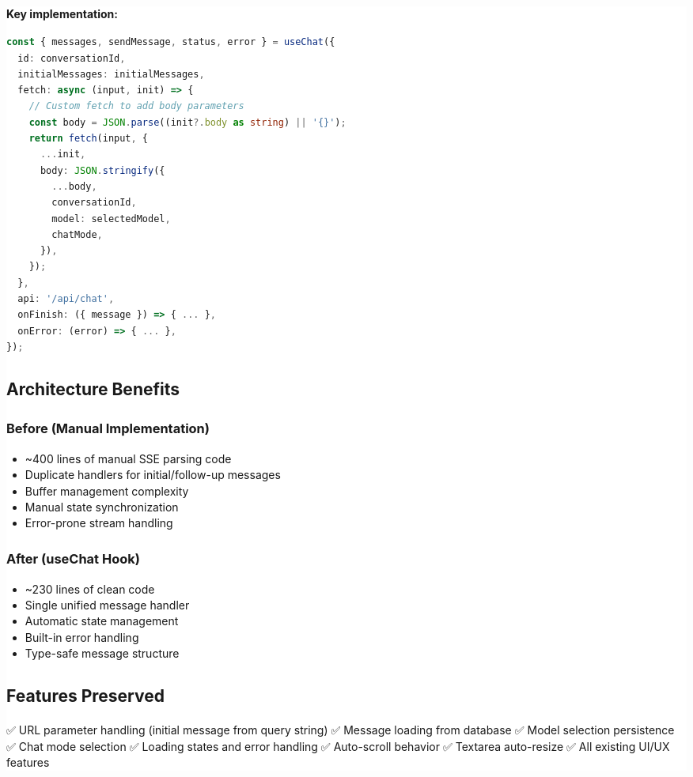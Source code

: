 **Key implementation:**
```typescript
const { messages, sendMessage, status, error } = useChat({
  id: conversationId,
  initialMessages: initialMessages,
  fetch: async (input, init) => {
    // Custom fetch to add body parameters
    const body = JSON.parse((init?.body as string) || '{}');
    return fetch(input, {
      ...init,
      body: JSON.stringify({
        ...body,
        conversationId,
        model: selectedModel,
        chatMode,
      }),
    });
  },
  api: '/api/chat',
  onFinish: ({ message }) => { ... },
  onError: (error) => { ... },
});
```

## Architecture Benefits

### Before (Manual Implementation)
- ~400 lines of manual SSE parsing code
- Duplicate handlers for initial/follow-up messages
- Buffer management complexity
- Manual state synchronization
- Error-prone stream handling

### After (useChat Hook)
- ~230 lines of clean code
- Single unified message handler
- Automatic state management
- Built-in error handling
- Type-safe message structure

## Features Preserved

✅ URL parameter handling (initial message from query string)
✅ Message loading from database
✅ Model selection persistence
✅ Chat mode selection
✅ Loading states and error handling
✅ Auto-scroll behavior
✅ Textarea auto-resize
✅ All existing UI/UX features
